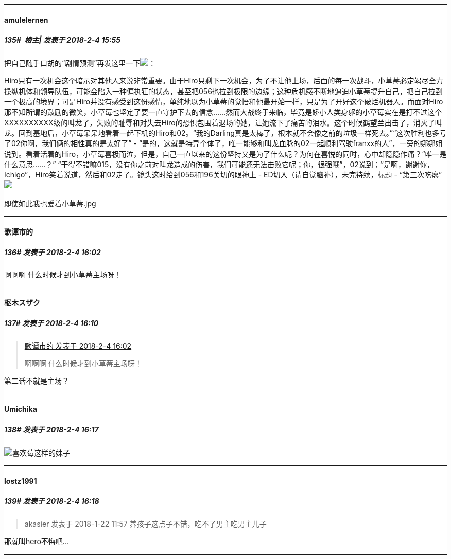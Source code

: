 -----

####  amulelernen  
##### 135#         楼主| 发表于 2018-2-4 15:55


把自己随手口胡的“剧情预测”再发这里一下<img src="https://static.saraba1st.com/image/smiley/face2017/067.png" referrerpolicy="no-referrer">：


Hiro只有一次机会这个暗示对其他人来说非常重要。由于Hiro只剩下一次机会，为了不让他上场，后面的每一次战斗，小草莓必定竭尽全力操纵机体和领导队伍，可能会陷入一种偏执狂的状态，甚至把056也拉到极限的边缘；这种危机感不断地逼迫小草莓提升自己，把自己拉到一个极高的境界；可是Hiro并没有感受到这份感情，单纯地以为小草莓的觉悟和他最开始一样，只是为了开好这个破烂机器人。而面对Hiro那不知所谓的鼓励的微笑，小草莓也坚定了要一直守护下去的信念……然而大战终于来临，毕竟是娇小人类身躯的小草莓实在是打不过这个XXXXXXXXXX级的叫龙了，失败的耻辱和对失去Hiro的恐惧包围着退场的她，让她流下了痛苦的泪水。这个时候鹤望兰出击了，消灭了叫龙。回到基地后，小草莓呆呆地看着一起下机的Hiro和02。“我的Darling真是太棒了，根本就不会像之前的垃圾一样死去。”“这次胜利也多亏了02你啊，我们俩的相性真的是太好了” - “是的，这就是特异个体了，唯一能够和叫龙血脉的02一起顺利驾驶franxx的人”，一旁的娜娜姐说到。看着活着的Hiro，小草莓喜极而泣，但是，自己一直以来的这份坚持又是为了什么呢？为何在喜悦的同时，心中却隐隐作痛？“唯一是什么意思……？” “干得不错嘛015，没有你之前对叫龙造成的伤害，我们可能还无法击败它呢；你，很强哦”，02说到；“是啊，谢谢你，Ichigo”，Hiro笑着说道，然后和02走了。镜头这时给到056和196关切的眼神上 - ED切入（请自觉脑补），未完待续，标题 - “第三次吃瘪”<img src="https://static.saraba1st.com/image/smiley/face2017/067.png" referrerpolicy="no-referrer">


即使如此我也爱着小草莓.jpg


-----

####  歌谭市的  
##### 136#       发表于 2018-2-4 16:02


啊啊啊 什么时候才到小草莓主场呀！


-----

####  枢木スザク  
##### 137#       发表于 2018-2-4 16:10


<blockquote><a href="httphttps://bbs.saraba1st.com/2b/forum.php?mod=redirect&amp;goto=findpost&amp;pid=38458056&amp;ptid=1576627" target="_blank">歌谭市的 发表于 2018-2-4 16:02</a>

啊啊啊 什么时候才到小草莓主场呀！</blockquote>
第二话不就是主场？


-----

####  Umichika  
##### 138#       发表于 2018-2-4 16:17


<img src="https://static.saraba1st.com/image/smiley/face2017/072.png" referrerpolicy="no-referrer">喜欢莓这样的妹子


-----

####  lostz1991  
##### 139#       发表于 2018-2-4 16:18


<blockquote>akasier 发表于 2018-1-22 11:57
养孩子这点子不错，吃不了男主吃男主儿子</blockquote>
那就叫hero不悔吧...


-----
